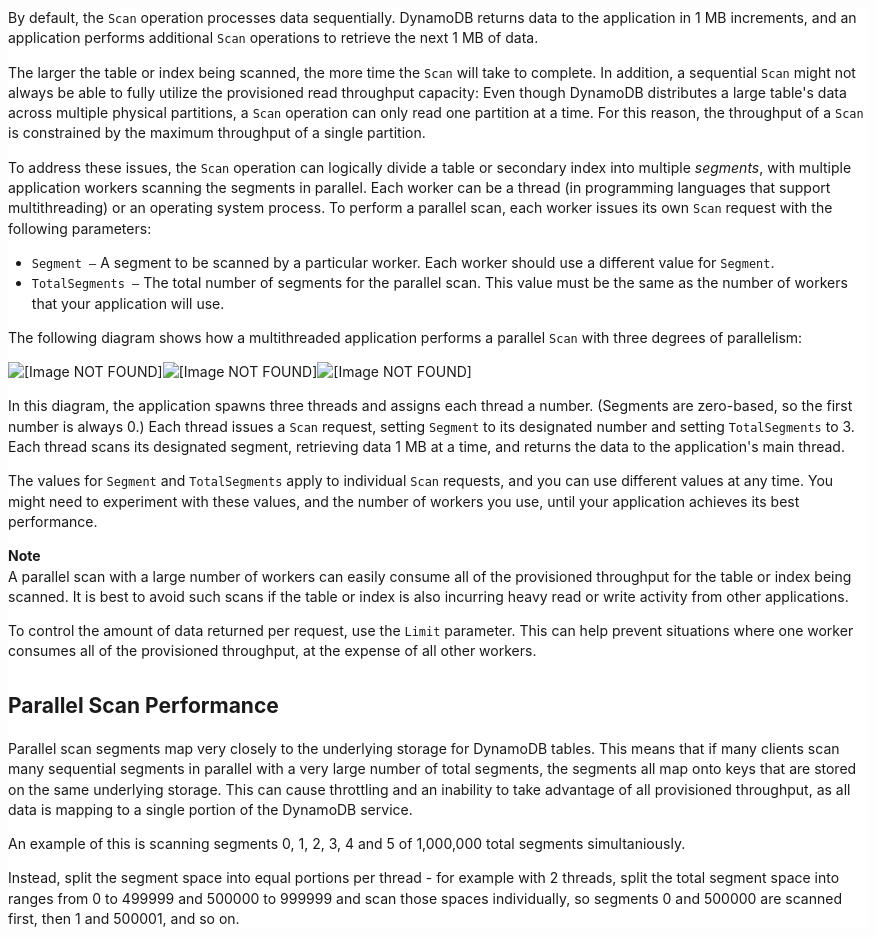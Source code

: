 By default, the `Scan` operation processes data sequentially\. DynamoDB returns data to the application in 1 MB increments, and an application performs additional `Scan` operations to retrieve the next 1 MB of data\. 

The larger the table or index being scanned, the more time the `Scan` will take to complete\. In addition, a sequential `Scan` might not always be able to fully utilize the provisioned read throughput capacity: Even though DynamoDB distributes a large table's data across multiple physical partitions, a `Scan` operation can only read one partition at a time\. For this reason, the throughput of a `Scan` is constrained by the maximum throughput of a single partition\.

To address these issues, the `Scan` operation can logically divide a table or secondary index into multiple *segments*, with multiple application workers scanning the segments in parallel\. Each worker can be a thread \(in programming languages that support multithreading\) or an operating system process\. To perform a parallel scan, each worker issues its own `Scan` request with the following parameters:
+ `Segment —` A segment to be scanned by a particular worker\. Each worker should use a different value for `Segment`\.
+ `TotalSegments —` The total number of segments for the parallel scan\. This value must be the same as the number of workers that your application will use\.

The following diagram shows how a multithreaded application performs a parallel `Scan` with three degrees of parallelism:

![\[Image NOT FOUND\]](http://docs.aws.amazon.com/amazondynamodb/latest/developerguide/images/ParallelScan.png)![\[Image NOT FOUND\]](http://docs.aws.amazon.com/amazondynamodb/latest/developerguide/)![\[Image NOT FOUND\]](http://docs.aws.amazon.com/amazondynamodb/latest/developerguide/)

In this diagram, the application spawns three threads and assigns each thread a number\. \(Segments are zero\-based, so the first number is always 0\.\) Each thread issues a `Scan` request, setting `Segment` to its designated number and setting `TotalSegments` to 3\. Each thread scans its designated segment, retrieving data 1 MB at a time, and returns the data to the application's main thread\.

The values for `Segment` and `TotalSegments` apply to individual `Scan` requests, and you can use different values at any time\. You might need to experiment with these values, and the number of workers you use, until your application achieves its best performance\.

**Note**  
A parallel scan with a large number of workers can easily consume all of the provisioned throughput for the table or index being scanned\. It is best to avoid such scans if the table or index is also incurring heavy read or write activity from other applications\.

To control the amount of data returned per request, use the `Limit` parameter\. This can help prevent situations where one worker consumes all of the provisioned throughput, at the expense of all other workers\.

## Parallel Scan Performance<a name="Scan.ParallelScanPerformance"></a>

Parallel scan segments map very closely to the underlying storage for DynamoDB tables\. This means that if many clients scan many sequential segments in parallel with a very large number of total segments, the segments all map onto keys that are stored on the same underlying storage\. This can cause throttling and an inability to take advantage of all provisioned throughput, as all data is mapping to a single portion of the DynamoDB service\.

An example of this is scanning segments 0, 1, 2, 3, 4 and 5 of 1,000,000 total segments simultaniously.

Instead, split the segment space into equal portions per thread - for example with 2 threads, split the total segment space into ranges from 0 to 499999 and 500000 to 999999 and scan those spaces individually, so segments 0 and 500000 are scanned first, then 1 and 500001, and so on\.
